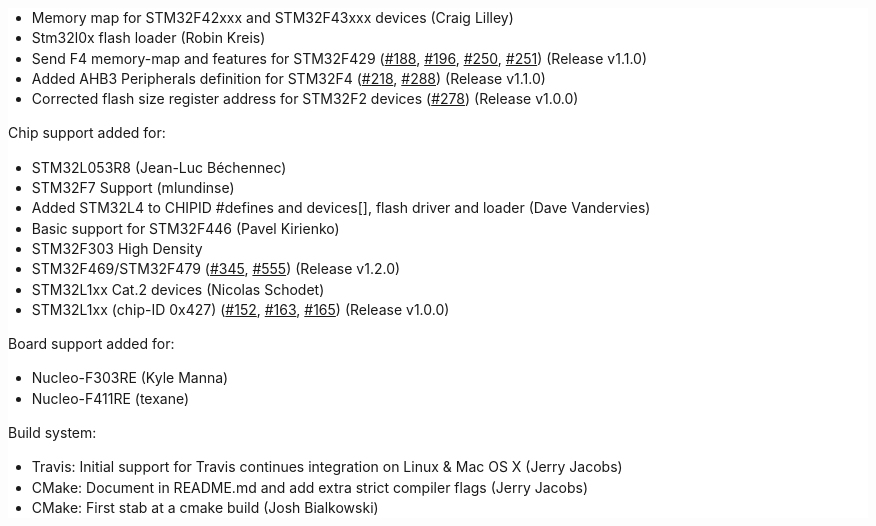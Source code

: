 * Memory map for STM32F42xxx and STM32F43xxx devices (Craig Lilley)
* Stm32l0x flash loader (Robin Kreis)
* Send F4 memory-map and features for STM32F429 ([#188](https://github.com/stlink-org/stlink/pull/188), [#196](https://github.com/stlink-org/stlink/pull/196), [#250](https://github.com/stlink-org/stlink/pull/250), [#251](https://github.com/stlink-org/stlink/pull/251)) (Release v1.1.0)
* Added AHB3 Peripherals definition for STM32F4 ([#218](https://github.com/stlink-org/stlink/pull/218), [#288](https://github.com/stlink-org/stlink/pull/288)) (Release v1.1.0)
* Corrected flash size register address for STM32F2 devices ([#278](https://github.com/stlink-org/stlink/pull/278)) (Release v1.0.0)

Chip support added for:

* STM32L053R8 (Jean-Luc Béchennec)
* STM32F7 Support (mlundinse)
* Added STM32L4 to CHIPID #defines and devices[], flash driver and loader (Dave Vandervies)
* Basic support for STM32F446 (Pavel Kirienko)
* STM32F303 High Density
* STM32F469/STM32F479 ([#345](https://github.com/stlink-org/stlink/pull/345), [#555](https://github.com/stlink-org/stlink/pull/555)) (Release v1.2.0)
* STM32L1xx Cat.2 devices (Nicolas Schodet)
* STM32L1xx (chip-ID 0x427) ([#152](https://github.com/stlink-org/stlink/pull/152), [#163](https://github.com/stlink-org/stlink/pull/163), [#165](https://github.com/stlink-org/stlink/pull/165)) (Release v1.0.0)

Board support added for:

* Nucleo-F303RE (Kyle Manna)
* Nucleo-F411RE (texane)

Build system:

* Travis: Initial support for Travis continues integration on Linux & Mac OS X (Jerry Jacobs)
* CMake: Document in README.md and add extra strict compiler flags (Jerry Jacobs)
* CMake: First stab at a cmake build (Josh Bialkowski)
